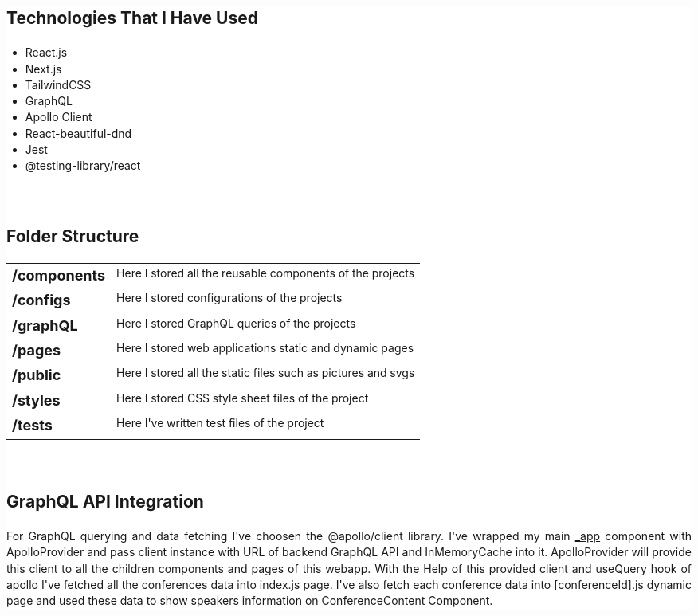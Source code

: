 <div id="technologies">
<h2>Technologies That I Have Used</h2>
<ul>
  <li>React.js</li>
  <li>Next.js</li>
  <li>TailwindCSS</li>
  <li>GraphQL</li>
  <li>Apollo Client</li>
  <li>React-beautiful-dnd</li>
  <li>Jest</li>
  <li>@testing-library/react</li>
</ul>
</div>
<br>

<div id="#folder-Structure">
  <h2>Folder Structure</h2>
  <table>
  <tr>
    <td><b style="font-size: 18px">/components</b></td>
    <td>Here I stored all the reusable components of the projects</td>
  </tr>
  <tr>
    <td><b style="font-size: 18px">/configs</b></td>
    <td>Here I stored configurations of the projects</td>
  </tr>
  <tr>
    <td><b style="font-size: 18px">/graphQL</b></td>
    <td>Here I stored GraphQL queries of the projects</td>
  </tr>
  <tr>
    <td><b style="font-size: 18px">/pages</b></td>
    <td>Here I stored web applications static and dynamic pages</td>
  </tr>
  <tr>
    <td><b style="font-size: 18px">/public</b></td>
    <td>Here I stored all the static files such as pictures and svgs</td>
  </tr>
  <tr>
    <td><b style="font-size: 18px">/styles</b></td>
    <td>Here I stored CSS style sheet files of the project</td>
  </tr>
  <tr>
    <td><b style="font-size: 18px">/tests</b></td>
    <td>Here I've written test files of the project</td>
  </tr>
</table>
</div>
<br>
<div id="api-integration">
  <h2>
  GraphQL API Integration
  </h2>
  <p align="justify">
    For GraphQL querying and data fetching I've choosen the @apollo/client library. I've wrapped my main <a href="./pages/_app.js">_app</a> component with ApolloProvider and pass client instance with URL of backend GraphQL API and InMemoryCache into it. ApolloProvider will provide this client to all the children components and pages of this webapp. With the Help of this provided client and useQuery hook of apollo I've fetched all the conferences data into <a href="./pages/index.js">index.js</a> page. I've also fetch each conference data into <a href="./pages/[conferenceId].js">[conferenceId].js</a> dynamic page and used these data to show speakers information on <a href="./components/ConferenceContent.jsx">ConferenceContent</a> Component.
  </p>
</div>